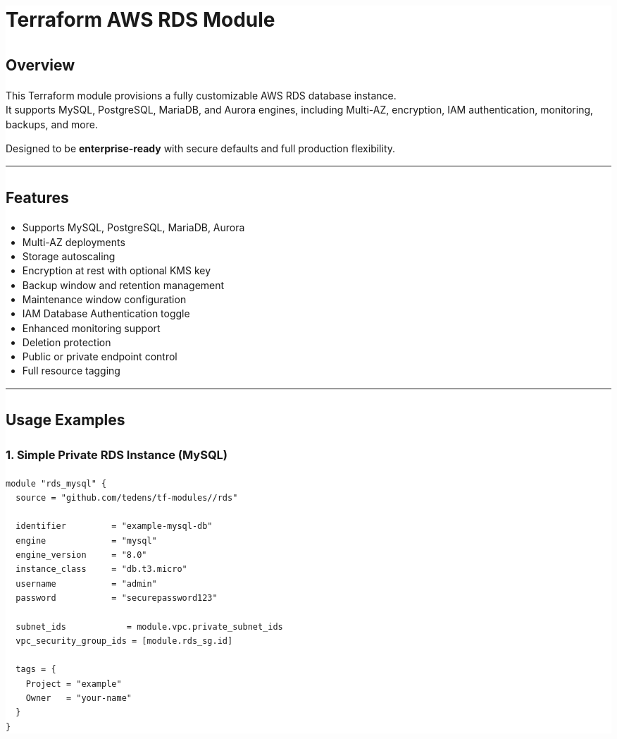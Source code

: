 # Terraform AWS RDS Module

## Overview

This Terraform module provisions a fully customizable AWS RDS database instance.  
It supports MySQL, PostgreSQL, MariaDB, and Aurora engines, including Multi-AZ, encryption, IAM authentication, monitoring, backups, and more.

Designed to be **enterprise-ready** with secure defaults and full production flexibility.

---

## Features

- Supports MySQL, PostgreSQL, MariaDB, Aurora
- Multi-AZ deployments
- Storage autoscaling
- Encryption at rest with optional KMS key
- Backup window and retention management
- Maintenance window configuration
- IAM Database Authentication toggle
- Enhanced monitoring support
- Deletion protection
- Public or private endpoint control
- Full resource tagging

---

## Usage Examples

### 1. Simple Private RDS Instance (MySQL)

```hcl
module "rds_mysql" {
  source = "github.com/tedens/tf-modules//rds"

  identifier         = "example-mysql-db"
  engine             = "mysql"
  engine_version     = "8.0"
  instance_class     = "db.t3.micro"
  username           = "admin"
  password           = "securepassword123"

  subnet_ids            = module.vpc.private_subnet_ids
  vpc_security_group_ids = [module.rds_sg.id]

  tags = {
    Project = "example"
    Owner   = "your-name"
  }
}
```
